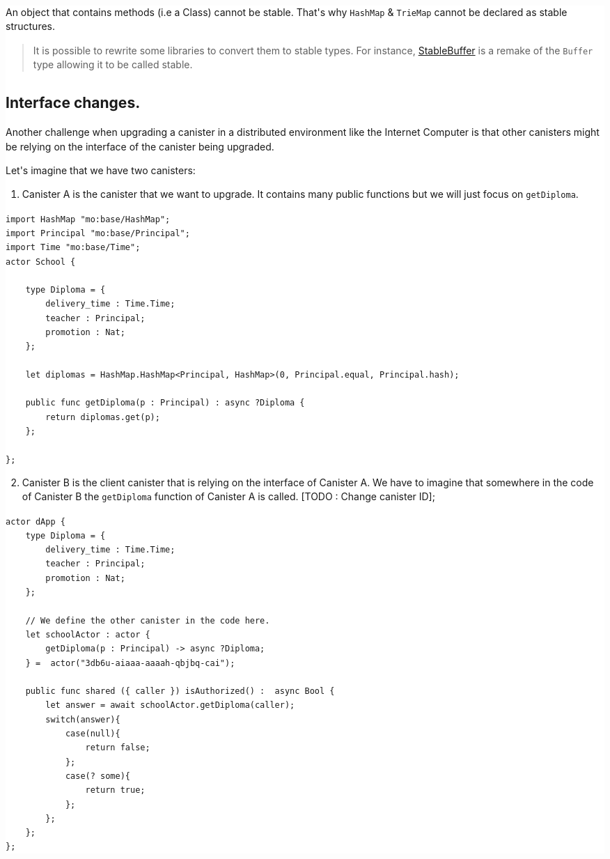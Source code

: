 An object that contains methods (i.e a Class) cannot be stable. That's why `HashMap` & `TrieMap` cannot be declared as stable structures.

> It is possible to rewrite some libraries to convert them to stable types. For instance, [StableBuffer](https://github.com/canscale/StableBuffer) is a remake of the `Buffer` type allowing it to be called stable. 
## Interface changes.
Another challenge when upgrading a canister in a distributed environment like the Internet Computer is that other canisters might be relying on the interface of the canister being upgraded.

Let's imagine that we have two canisters:
1. Canister A is the canister that we want to upgrade. It contains many public functions but we will just focus on `getDiploma`.
```motoko
import HashMap "mo:base/HashMap";
import Principal "mo:base/Principal";
import Time "mo:base/Time";
actor School {

    type Diploma = {
        delivery_time : Time.Time;
        teacher : Principal;
        promotion : Nat;
    };

    let diplomas = HashMap.HashMap<Principal, HashMap>(0, Principal.equal, Principal.hash);

    public func getDiploma(p : Principal) : async ?Diploma {
        return diplomas.get(p);
    };

};
```

2. Canister B is the client canister that is relying on the interface of Canister A. We have to imagine that somewhere in the code of Canister B the `getDiploma` function of Canister A is called.
[TODO : Change canister ID];
```motoko
actor dApp {
    type Diploma = {
        delivery_time : Time.Time;
        teacher : Principal;
        promotion : Nat;
    };

    // We define the other canister in the code here.
    let schoolActor : actor {
        getDiploma(p : Principal) -> async ?Diploma;
    } =  actor("3db6u-aiaaa-aaaah-qbjbq-cai"); 

    public func shared ({ caller }) isAuthorized() :  async Bool {
        let answer = await schoolActor.getDiploma(caller);
        switch(answer){
            case(null){
                return false;
            };
            case(? some){
                return true;
            };
        };
    };
};
```
